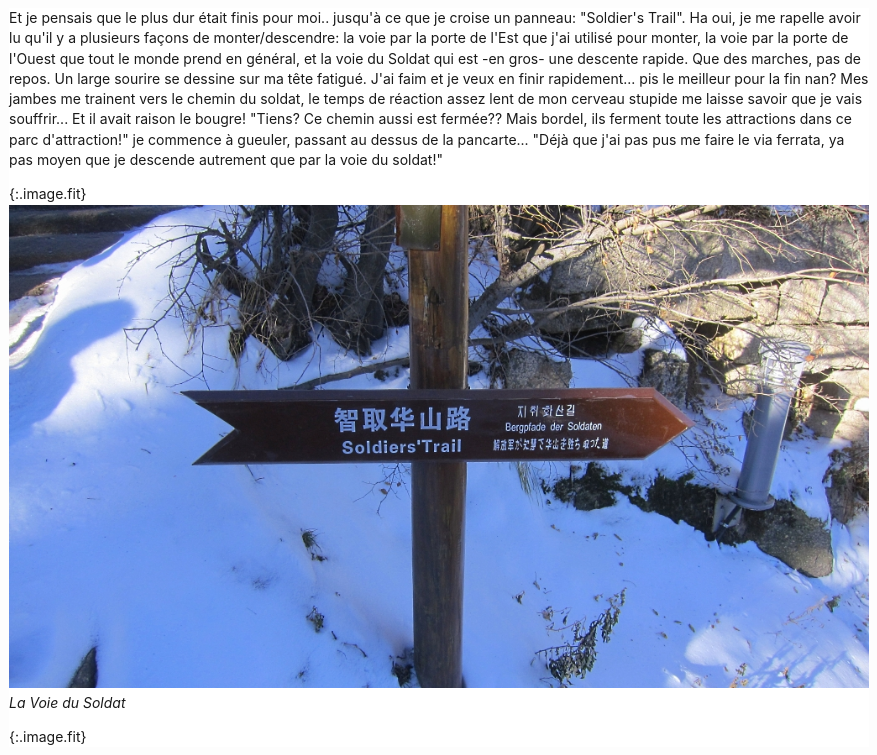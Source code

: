 Et je pensais que le plus dur &eacute;tait finis pour moi.. jusqu'&agrave; ce que je croise un panneau: "Soldier's Trail".
Ha oui, je me rapelle avoir lu qu'il y a plusieurs fa&ccedil;ons de monter/descendre: la voie par la porte de l'Est que j'ai utilis&eacute; pour monter, la voie par la porte de l'Ouest que tout le monde prend en g&eacute;n&eacute;ral, et la voie du Soldat qui est -en gros- une descente rapide. Que des marches, pas de repos.
Un large sourire se dessine sur ma t&ecirc;te fatigu&eacute;. J'ai faim et je veux en finir rapidement... pis le meilleur pour la fin nan? Mes jambes me trainent vers le chemin du soldat, le temps de r&eacute;action assez lent de mon cerveau stupide me laisse savoir que je vais souffrir... Et il avait raison le bougre!
"Tiens? Ce chemin aussi est ferm&eacute;e?? Mais bordel, ils ferment toute les attractions dans ce parc d'attraction!" je commence &agrave; gueuler, passant au dessus de la pancarte... "D&eacute;j&agrave; que j'ai pas pus me faire le via ferrata, ya pas moyen que je descende autrement que par la voie du soldat!"

{:.image.fit}
![La Voie du Soldat](/medias/photos/chine/hua-shan/image_39.jpg 'La Voie du Soldat')
_La Voie du Soldat_

{:.image.fit}